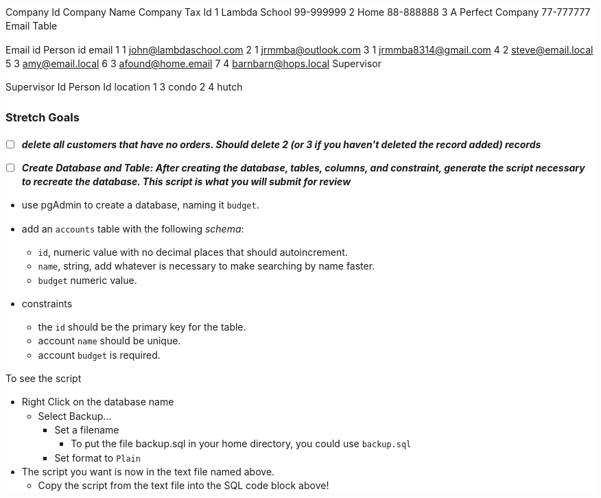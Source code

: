 Company Id	Company Name	Company Tax Id
1	Lambda School	99-999999
2	Home	88-888888
3	A Perfect Company	77-777777
Email Table

Email id	Person id	email
1	1	john@lambdaschool.com
2	1	jrmmba@outlook.com
3	1	jrmmba8314@gmail.com
4	2	steve@email.local
5	3	amy@email.local
6	3	afound@home.email
7	4	barnbarn@hops.local
Supervisor

Supervisor Id	Person Id	location
1	3	condo
2	4	hutch




### Stretch Goals

* [ ] ***delete all customers that have no orders. Should delete 2 (or 3 if you haven't deleted the record added) records***

```SQL

```

* [ ] ***Create Database and Table: After creating the database, tables, columns, and constraint, generate the script necessary to recreate the database. This script is what you will submit for review***

* use pgAdmin to create a database, naming it `budget`.
* add an `accounts` table with the following _schema_:

  * `id`, numeric value with no decimal places that should autoincrement.
  * `name`, string, add whatever is necessary to make searching by name faster.
  * `budget` numeric value.

* constraints
  * the `id` should be the primary key for the table.
  * account `name` should be unique.
  * account `budget` is required.

```SQL

```

To see the script

* Right Click on the database name
  * Select Backup...
    * Set a filename
      * To put the file backup.sql in your home directory, you could use `backup.sql`
    * Set format to `Plain`
* The script you want is now in the text file named above.
  * Copy the script from the text file into the SQL code block above!
